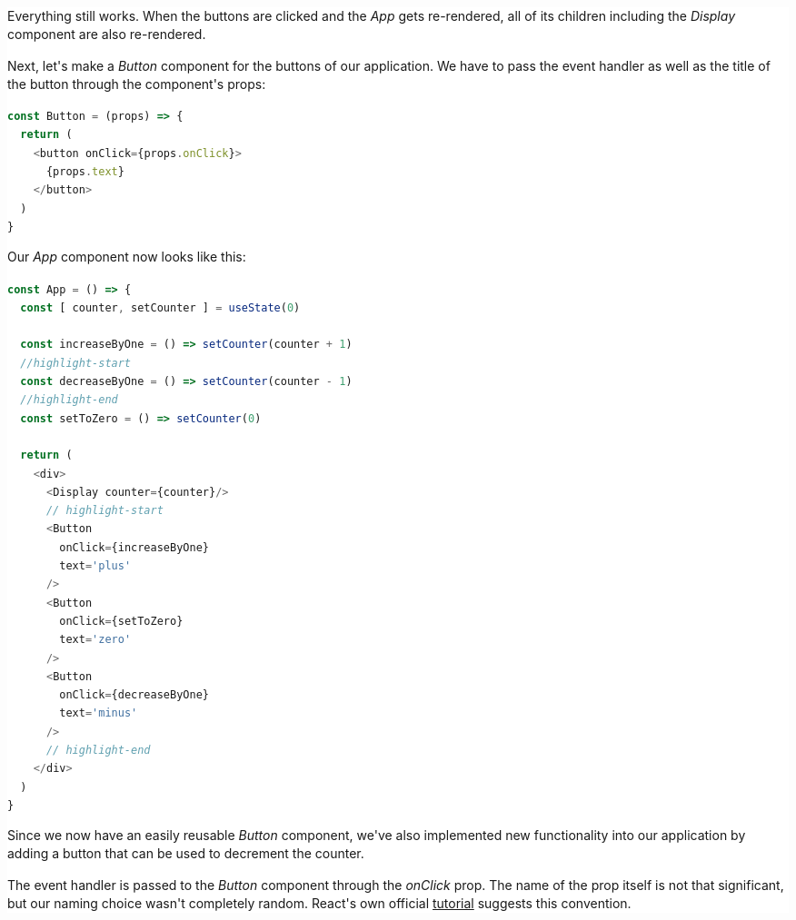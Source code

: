 Everything still works. When the buttons are clicked and the <i>App</i> gets re-rendered, all of its children including the <i>Display</i> component are also re-rendered.

Next, let's make a <i>Button</i> component for the buttons of our application. We have to pass the event handler as well as the title of the button through the component's props:

```js
const Button = (props) => {
  return (
    <button onClick={props.onClick}>
      {props.text}
    </button>
  )
}
```

Our <i>App</i> component now looks like this:

```js
const App = () => {
  const [ counter, setCounter ] = useState(0)

  const increaseByOne = () => setCounter(counter + 1)
  //highlight-start
  const decreaseByOne = () => setCounter(counter - 1)
  //highlight-end
  const setToZero = () => setCounter(0)

  return (
    <div>
      <Display counter={counter}/>
      // highlight-start
      <Button
        onClick={increaseByOne}
        text='plus'
      />
      <Button
        onClick={setToZero}
        text='zero'
      />     
      <Button
        onClick={decreaseByOne}
        text='minus'
      />           
      // highlight-end
    </div>
  )
}
```

Since we now have an easily reusable <i>Button</i> component, we've also implemented new functionality into our application by adding a button that can be used to decrement the counter.

The event handler is passed to the <i>Button</i> component through the _onClick_ prop. The name of the prop itself is not that significant, but our naming choice wasn't completely random. React's own official [tutorial](https://reactjs.org/tutorial/tutorial.html) suggests this convention.
